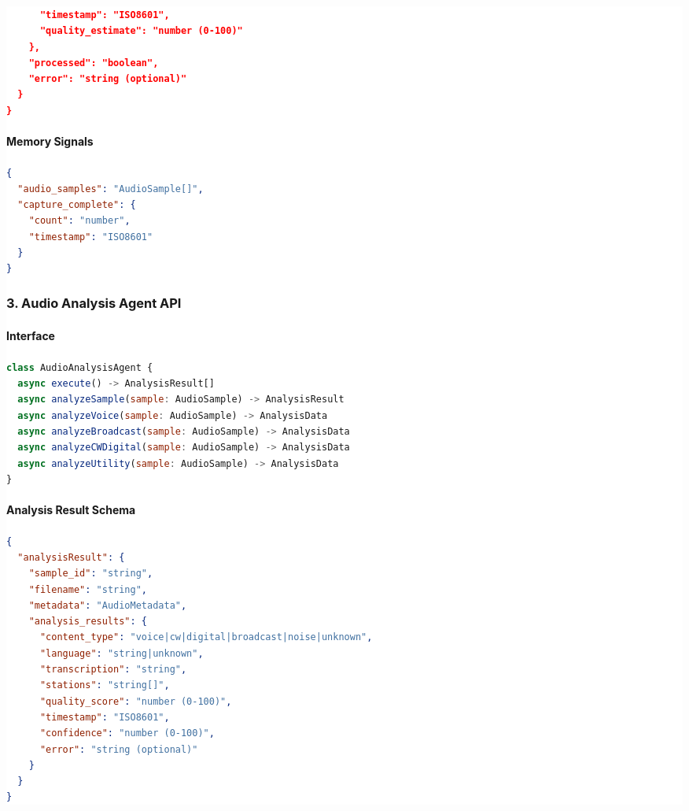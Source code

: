 ```json
      "timestamp": "ISO8601",
      "quality_estimate": "number (0-100)"
    },
    "processed": "boolean",
    "error": "string (optional)"
  }
}
```

#### Memory Signals
```json
{
  "audio_samples": "AudioSample[]",
  "capture_complete": {
    "count": "number",
    "timestamp": "ISO8601"
  }
}
```

### 3. Audio Analysis Agent API

#### Interface
```javascript
class AudioAnalysisAgent {
  async execute() -> AnalysisResult[]
  async analyzeSample(sample: AudioSample) -> AnalysisResult
  async analyzeVoice(sample: AudioSample) -> AnalysisData
  async analyzeBroadcast(sample: AudioSample) -> AnalysisData
  async analyzeCWDigital(sample: AudioSample) -> AnalysisData
  async analyzeUtility(sample: AudioSample) -> AnalysisData
}
```

#### Analysis Result Schema
```json
{
  "analysisResult": {
    "sample_id": "string",
    "filename": "string",
    "metadata": "AudioMetadata",
    "analysis_results": {
      "content_type": "voice|cw|digital|broadcast|noise|unknown",
      "language": "string|unknown",
      "transcription": "string",
      "stations": "string[]",
      "quality_score": "number (0-100)",
      "timestamp": "ISO8601",
      "confidence": "number (0-100)",
      "error": "string (optional)"
    }
  }
}
```
